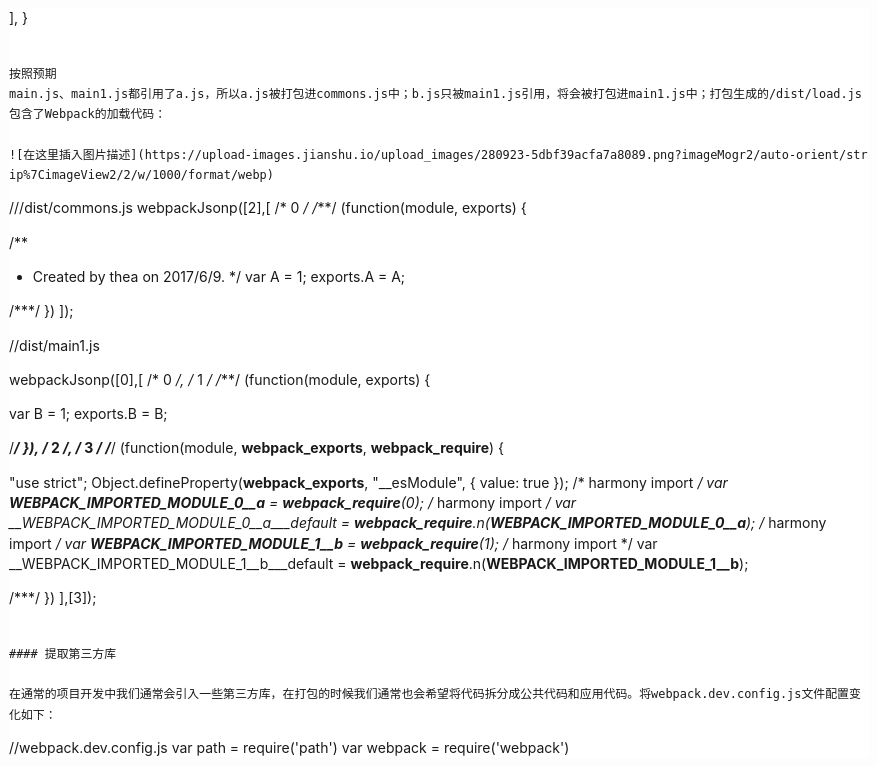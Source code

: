   ],
}
```

按照预期  
main.js、main1.js都引用了a.js，所以a.js被打包进commons.js中；b.js只被main1.js引用，将会被打包进main1.js中；打包生成的/dist/load.js包含了Webpack的加载代码：

![在这里插入图片描述](https://upload-images.jianshu.io/upload_images/280923-5dbf39acfa7a8089.png?imageMogr2/auto-orient/strip%7CimageView2/2/w/1000/format/webp)

```
///dist/commons.js
webpackJsonp([2],[
/* 0 */
/***/ (function(module, exports) {

/**
 * Created by thea on 2017/6/9.
 */
var A = 1;
exports.A = A;

/***/ })
]);

//dist/main1.js

webpackJsonp([0],[
/* 0 */,
/* 1 */
/***/ (function(module, exports) {

var B = 1;
exports.B = B;

/***/ }),
/* 2 */,
/* 3 */
/***/ (function(module, __webpack_exports__, __webpack_require__) {

"use strict";
Object.defineProperty(__webpack_exports__, "__esModule", { value: true });
/* harmony import */ var __WEBPACK_IMPORTED_MODULE_0__a__ = __webpack_require__(0);
/* harmony import */ var __WEBPACK_IMPORTED_MODULE_0__a___default = __webpack_require__.n(__WEBPACK_IMPORTED_MODULE_0__a__);
/* harmony import */ var __WEBPACK_IMPORTED_MODULE_1__b__ = __webpack_require__(1);
/* harmony import */ var __WEBPACK_IMPORTED_MODULE_1__b___default = __webpack_require__.n(__WEBPACK_IMPORTED_MODULE_1__b__);

/***/ })
],[3]);
```

#### 提取第三方库

在通常的项目开发中我们通常会引入一些第三方库，在打包的时候我们通常也会希望将代码拆分成公共代码和应用代码。将webpack.dev.config.js文件配置变化如下：

```
//webpack.dev.config.js
var path = require('path')
var webpack = require('webpack')
